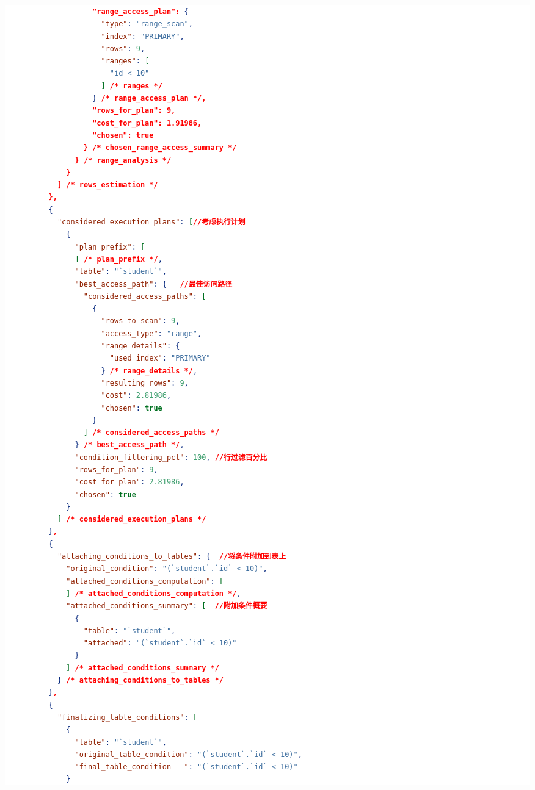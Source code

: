 ```json
                    "range_access_plan": {
                      "type": "range_scan",
                      "index": "PRIMARY",
                      "rows": 9,
                      "ranges": [
                        "id < 10"
                      ] /* ranges */
                    } /* range_access_plan */,
                    "rows_for_plan": 9,
                    "cost_for_plan": 1.91986,
                    "chosen": true
                  } /* chosen_range_access_summary */
                } /* range_analysis */
              }
            ] /* rows_estimation */
          },
          {
            "considered_execution_plans": [//考虑执行计划
              {
                "plan_prefix": [
                ] /* plan_prefix */,
                "table": "`student`",
                "best_access_path": {   //最佳访问路径
                  "considered_access_paths": [
                    {
                      "rows_to_scan": 9,
                      "access_type": "range",
                      "range_details": {
                        "used_index": "PRIMARY"
                      } /* range_details */,
                      "resulting_rows": 9,
                      "cost": 2.81986,
                      "chosen": true
                    }
                  ] /* considered_access_paths */
                } /* best_access_path */,
                "condition_filtering_pct": 100, //行过滤百分比
                "rows_for_plan": 9,
                "cost_for_plan": 2.81986,
                "chosen": true
              }
            ] /* considered_execution_plans */
          },
          {
            "attaching_conditions_to_tables": {  //将条件附加到表上
              "original_condition": "(`student`.`id` < 10)",
              "attached_conditions_computation": [
              ] /* attached_conditions_computation */,
              "attached_conditions_summary": [  //附加条件概要
                {
                  "table": "`student`",
                  "attached": "(`student`.`id` < 10)"
                }
              ] /* attached_conditions_summary */
            } /* attaching_conditions_to_tables */
          },
          {
            "finalizing_table_conditions": [
              {
                "table": "`student`",
                "original_table_condition": "(`student`.`id` < 10)",
                "final_table_condition   ": "(`student`.`id` < 10)"
              }
```